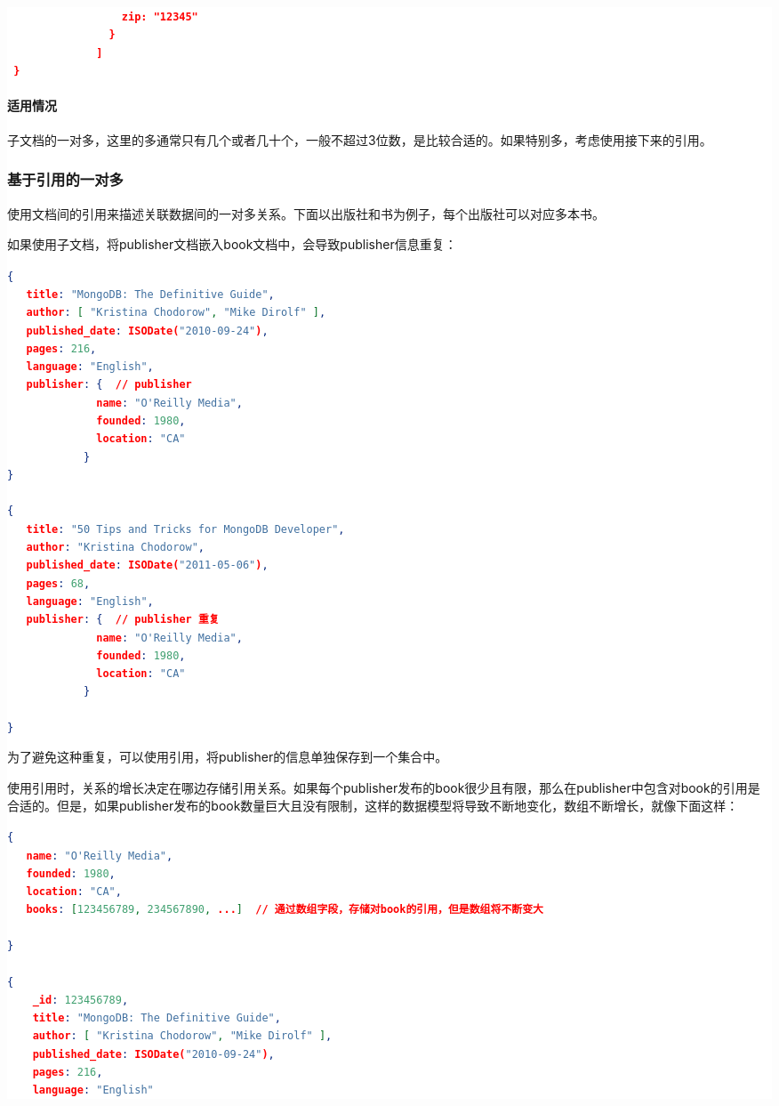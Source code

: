 ```json
                  zip: "12345"
                }
              ]
 }
```

#### 适用情况

子文档的一对多，这里的多通常只有几个或者几十个，一般不超过3位数，是比较合适的。如果特别多，考虑使用接下来的引用。

### 基于引用的一对多

使用文档间的引用来描述关联数据间的一对多关系。下面以出版社和书为例子，每个出版社可以对应多本书。

如果使用子文档，将publisher文档嵌入book文档中，会导致publisher信息重复：

```json
{
   title: "MongoDB: The Definitive Guide",
   author: [ "Kristina Chodorow", "Mike Dirolf" ],
   published_date: ISODate("2010-09-24"),
   pages: 216,
   language: "English",
   publisher: {  // publisher
              name: "O'Reilly Media",
              founded: 1980,
              location: "CA"
            }
}

{
   title: "50 Tips and Tricks for MongoDB Developer",
   author: "Kristina Chodorow",
   published_date: ISODate("2011-05-06"),
   pages: 68,
   language: "English",
   publisher: {  // publisher 重复
              name: "O'Reilly Media",
              founded: 1980,
              location: "CA"
            }

}
```

为了避免这种重复，可以使用引用，将publisher的信息单独保存到一个集合中。

使用引用时，关系的增长决定在哪边存储引用关系。如果每个publisher发布的book很少且有限，那么在publisher中包含对book的引用是合适的。但是，如果publisher发布的book数量巨大且没有限制，这样的数据模型将导致不断地变化，数组不断增长，就像下面这样：

```json
{
   name: "O'Reilly Media",
   founded: 1980,
   location: "CA",
   books: [123456789, 234567890, ...]  // 通过数组字段，存储对book的引用，但是数组将不断变大

}

{
    _id: 123456789,
    title: "MongoDB: The Definitive Guide",
    author: [ "Kristina Chodorow", "Mike Dirolf" ],
    published_date: ISODate("2010-09-24"),
    pages: 216,
    language: "English"
```